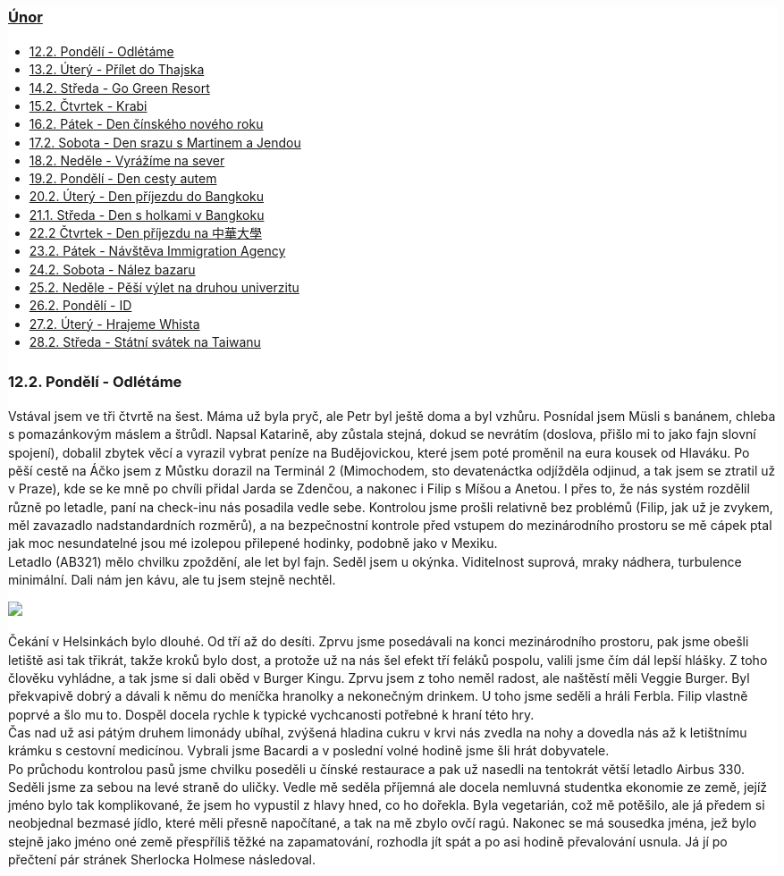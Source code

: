 ### [Únor](2018.md) 

- [12.2. Pondělí - Odlétáme](#122-pondělí---odlétáme)
- [13.2. Úterý - Přílet do Thajska](#132-úterý---přílet-do-thajska)
- [14.2. Středa - Go Green Resort](#142-středa---go-green-resort)
- [15.2. Čtvrtek - Krabi](#152-čtvrtek---krabi)
- [16.2. Pátek - Den čínského nového roku](#162-pátek---den-čínského-nového-roku)
- [17.2. Sobota - Den srazu s Martinem a Jendou](#172-sobota---den-srazu-s-martinem-a-jendou)
- [18.2. Neděle - Vyrážíme na sever](#182-neděle---vyrážíme-na-sever)
- [19.2. Pondělí - Den cesty autem](#192-pondělí---den-cesty-autem)
- [20.2. Úterý - Den příjezdu do Bangkoku](#202-úterý---den-příjezdu-do-bangkoku)
- [21.1. Středa - Den s holkami v Bangkoku](#211-středa---den-s-holkami-v-bangkoku)
- [22.2 Čtvrtek - Den příjezdu na 中華大學](#222-čtvrtek---den-příjezdu-na-中華大學)
- [23.2. Pátek - Návštěva Immigration Agency](#232-pátek---návštěva-immigration-agency)
- [24.2. Sobota - Nález bazaru](#242-sobota---nález-bazaru)
- [25.2. Neděle - Pěší výlet na druhou univerzitu](#252-neděle---pěší-výlet-na-druhou-univerzitu)
- [26.2. Pondělí - ID](#262-pondělí---id)
- [27.2. Úterý - Hrajeme Whista](#272-úterý---hrajeme-whista)
- [28.2. Středa - Státní svátek na Taiwanu](#282-středa---státní-svátek-na-taiwanu)

### 12.2. Pondělí - Odlétáme

Vstával jsem ve tři čtvrtě na šest. Máma už byla pryč, ale Petr byl ještě doma a byl vzhůru. Posnídal jsem Müsli s banánem, chleba s pomazánkovým máslem a štrůdl. Napsal Katarině, aby zůstala stejná, dokud se nevrátím (doslova, přišlo mi to jako fajn slovní spojení), dobalil zbytek věcí a vyrazil vybrat peníze na Budějovickou, které jsem poté proměnil na eura kousek od Hlaváku.
Po pěší cestě na Áčko jsem z Můstku dorazil na Terminál 2 (Mimochodem, sto devatenáctka odjížděla odjinud, a tak jsem se ztratil už v Praze), kde se ke mně po chvíli přidal Jarda se Zdenčou, a nakonec i Filip s Míšou a Anetou. I přes to, že nás systém rozdělil různě po letadle, paní na check-inu nás posadila vedle sebe. Kontrolou jsme prošli relativně bez problémů (Filip, jak už je zvykem, měl zavazadlo nadstandardních rozměrů), a na bezpečnostní kontrole před vstupem do mezinárodního prostoru se mě cápek ptal jak moc nesundatelné jsou mé izolepou přilepené hodinky, podobně jako v Mexiku.<br>
Letadlo (AB321) mělo chvilku zpoždění, ale let byl fajn. Seděl jsem u okýnka. Viditelnost suprová, mraky nádhera, turbulence minimální. Dali nám jen kávu, ale tu jsem stejně nechtěl.

<a href="../images/2018_february/12_1.jpg" target="_blank"><img src="../images/thumbnails/2018_february/12_1.jpg"></a>

Čekání v Helsinkách bylo dlouhé. Od tří až do desíti. Zprvu jsme posedávali na konci mezinárodního prostoru, pak jsme obešli letiště asi tak třikrát, takže kroků bylo dost, a protože už na nás šel efekt tří feláků pospolu, valili jsme čím dál lepší hlášky. Z toho člověku vyhládne, a tak jsme si dali oběd v Burger Kingu. Zprvu jsem z toho neměl radost, ale naštěstí měli Veggie Burger. Byl překvapivě dobrý a dávali k němu do meníčka hranolky a nekonečným drinkem. U toho jsme seděli a hráli Ferbla. Filip vlastně poprvé a šlo mu to. Dospěl docela rychle k typické vychcanosti potřebné k hraní této hry.<br>
Čas nad už asi pátým druhem limonády ubíhal, zvýšená hladina cukru v krvi nás zvedla na nohy a dovedla nás až k letištnímu krámku s cestovní medicínou. Vybrali jsme Bacardi a v poslední volné hodině jsme šli hrát dobyvatele.<br>
Po průchodu kontrolou pasů jsme chvilku poseděli u čínské restaurace a pak už nasedli na tentokrát větší letadlo Airbus 330. Seděli jsme za sebou na levé straně do uličky. Vedle mě seděla příjemná ale docela nemluvná studentka ekonomie ze země, jejíž jméno bylo tak komplikované, že jsem ho vypustil z hlavy hned, co ho dořekla. Byla vegetarián, což mě potěšilo, ale já předem si neobjednal bezmasé jídlo, které měli přesně napočítané, a tak na mě zbylo ovčí ragú. Nakonec se má sousedka jména, jež bylo stejně jako jméno oné země přespříliš těžké na zapamatování, rozhodla jít spát a po asi hodině převalování usnula. Já jí po přečtení pár stránek Sherlocka Holmese následoval.
